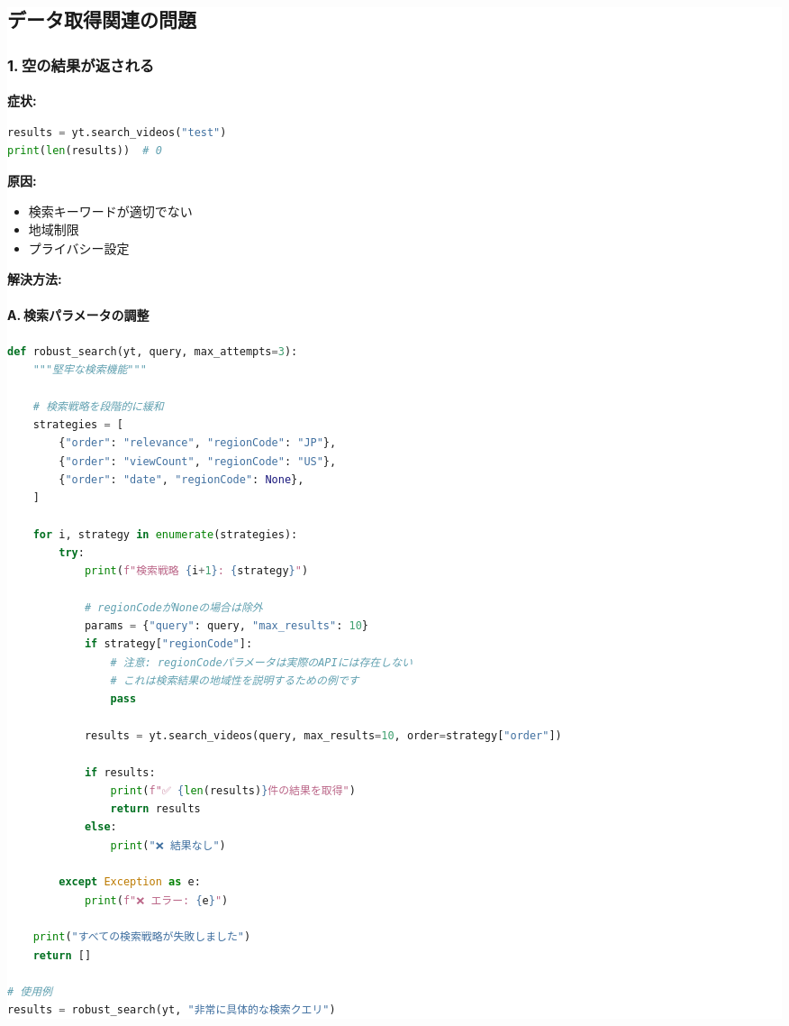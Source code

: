 
## データ取得関連の問題

### 1. 空の結果が返される

**症状:**
```python
results = yt.search_videos("test")
print(len(results))  # 0
```

**原因:**
- 検索キーワードが適切でない
- 地域制限
- プライバシー設定

**解決方法:**

#### A. 検索パラメータの調整
```python
def robust_search(yt, query, max_attempts=3):
    """堅牢な検索機能"""
    
    # 検索戦略を段階的に緩和
    strategies = [
        {"order": "relevance", "regionCode": "JP"},
        {"order": "viewCount", "regionCode": "US"},
        {"order": "date", "regionCode": None},
    ]
    
    for i, strategy in enumerate(strategies):
        try:
            print(f"検索戦略 {i+1}: {strategy}")
            
            # regionCodeがNoneの場合は除外
            params = {"query": query, "max_results": 10}
            if strategy["regionCode"]:
                # 注意: regionCodeパラメータは実際のAPIには存在しない
                # これは検索結果の地域性を説明するための例です
                pass
            
            results = yt.search_videos(query, max_results=10, order=strategy["order"])
            
            if results:
                print(f"✅ {len(results)}件の結果を取得")
                return results
            else:
                print("❌ 結果なし")
                
        except Exception as e:
            print(f"❌ エラー: {e}")
    
    print("すべての検索戦略が失敗しました")
    return []

# 使用例
results = robust_search(yt, "非常に具体的な検索クエリ")
```
